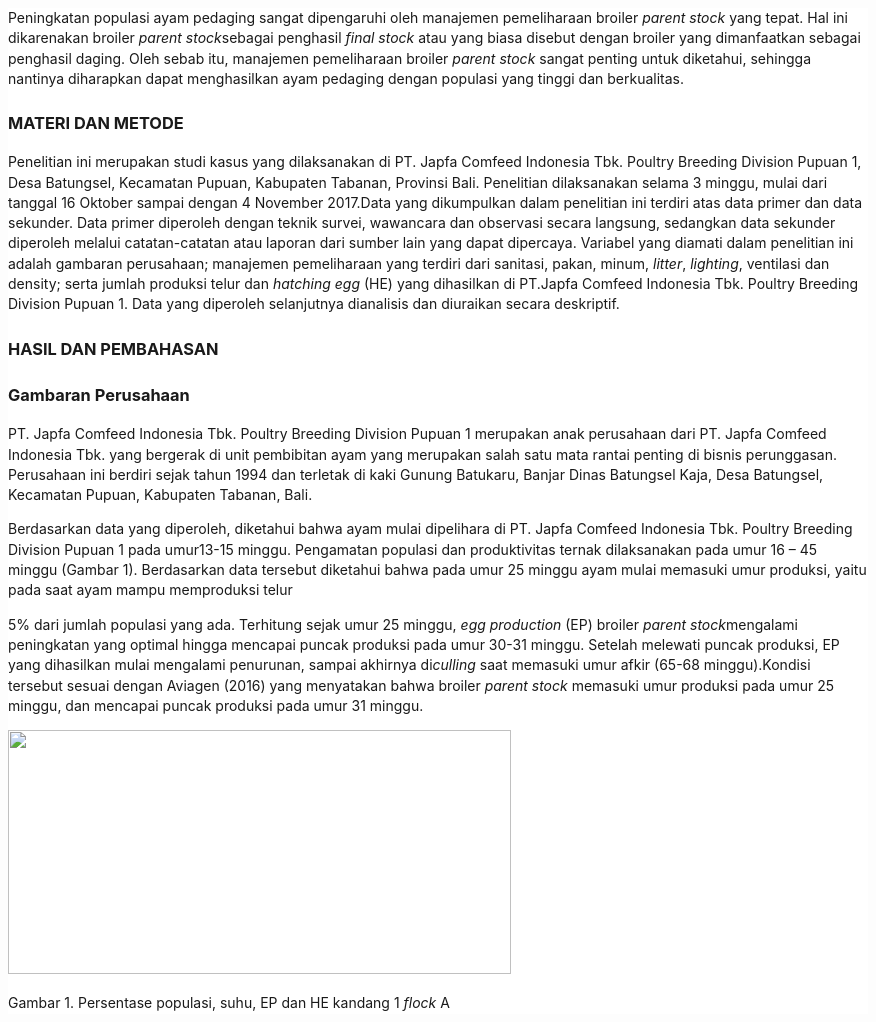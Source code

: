 <p><span class="font5">Peningkatan populasi ayam pedaging sangat dipengaruhi oleh manajemen pemeliharaan broiler </span><span class="font5" style="font-style:italic;">parent stock</span><span class="font5"> yang tepat. Hal ini dikarenakan broiler </span><span class="font5" style="font-style:italic;">parent stock</span><span class="font5">sebagai penghasil </span><span class="font5" style="font-style:italic;">final stock</span><span class="font5"> atau yang biasa disebut dengan broiler yang dimanfaatkan sebagai penghasil daging. Oleh sebab itu, manajemen pemeliharaan broiler </span><span class="font5" style="font-style:italic;">parent stock</span><span class="font5"> sangat penting untuk diketahui, sehingga nantinya diharapkan dapat menghasilkan ayam pedaging dengan populasi yang tinggi dan berkualitas.</span></p>
<h3><a name="bookmark18"></a><span class="font5" style="font-weight:bold;"><a name="bookmark19"></a>MATERI DAN METODE</span></h3>
<p><span class="font5">Penelitian ini merupakan studi kasus yang dilaksanakan di PT. Japfa Comfeed Indonesia Tbk. Poultry Breeding Division Pupuan 1, Desa Batungsel, Kecamatan Pupuan, Kabupaten Tabanan, Provinsi Bali. Penelitian dilaksanakan selama 3 minggu, mulai dari tanggal 16 Oktober sampai dengan 4 November 2017.Data yang dikumpulkan dalam penelitian ini terdiri atas data primer dan data sekunder. Data primer diperoleh dengan teknik survei, wawancara dan observasi secara langsung, sedangkan data sekunder diperoleh melalui catatan-catatan atau laporan dari sumber lain yang dapat dipercaya. Variabel yang diamati dalam penelitian ini adalah gambaran perusahaan; manajemen pemeliharaan yang terdiri dari sanitasi, pakan, minum, </span><span class="font5" style="font-style:italic;">litter</span><span class="font5">, </span><span class="font5" style="font-style:italic;">lighting</span><span class="font5">, ventilasi dan density; serta jumlah produksi telur dan </span><span class="font5" style="font-style:italic;">hatching egg</span><span class="font5"> (HE) yang dihasilkan di PT.Japfa Comfeed Indonesia Tbk. Poultry Breeding Division Pupuan 1. Data yang diperoleh selanjutnya dianalisis dan diuraikan secara deskriptif.</span></p>
<h3><a name="bookmark20"></a><span class="font5" style="font-weight:bold;"><a name="bookmark21"></a>HASIL DAN PEMBAHASAN</span></h3>
<h3><a name="bookmark22"></a><span class="font5" style="font-weight:bold;"><a name="bookmark23"></a>Gambaran Perusahaan</span></h3>
<p><span class="font5">PT. Japfa Comfeed Indonesia Tbk. Poultry Breeding Division Pupuan 1 merupakan anak perusahaan dari PT. Japfa Comfeed Indonesia Tbk. yang bergerak di unit pembibitan ayam yang merupakan salah satu mata rantai penting di bisnis perunggasan. Perusahaan ini berdiri sejak tahun 1994 dan terletak di kaki Gunung Batukaru, Banjar Dinas Batungsel Kaja, Desa Batungsel, Kecamatan Pupuan, Kabupaten Tabanan, Bali.</span></p>
<p><span class="font5">Berdasarkan data yang diperoleh, diketahui bahwa ayam mulai dipelihara di PT. Japfa Comfeed Indonesia Tbk. Poultry Breeding Division Pupuan 1 pada umur13-15 minggu. Pengamatan populasi dan produktivitas ternak dilaksanakan pada umur 16 – 45 minggu (Gambar 1). Berdasarkan data tersebut diketahui bahwa pada umur 25 minggu ayam mulai memasuki umur produksi, yaitu pada saat ayam mampu memproduksi telur</span></p>
<p><span class="font5">5% dari jumlah populasi yang ada. Terhitung sejak umur 25 minggu, </span><span class="font5" style="font-style:italic;">egg production</span><span class="font5"> (EP) broiler </span><span class="font5" style="font-style:italic;">parent stock</span><span class="font5">mengalami peningkatan yang optimal hingga mencapai puncak produksi pada umur 30-31 minggu. Setelah melewati puncak produksi, EP yang dihasilkan mulai mengalami penurunan, sampai akhirnya di</span><span class="font5" style="font-style:italic;">culling</span><span class="font5"> saat memasuki umur afkir (65-68 minggu).Kondisi tersebut sesuai dengan Aviagen (2016) yang menyatakan bahwa broiler </span><span class="font5" style="font-style:italic;">parent stock</span><span class="font5"> memasuki umur produksi pada umur 25 minggu, dan mencapai puncak produksi pada umur 31 minggu.</span></p><img src="https://jurnal.harianregional.com/media/37758-4.jpg" alt="" style="width:377pt;height:183pt;">
<p><span class="font4">Gambar 1. Persentase populasi, suhu, EP dan HE kandang 1 </span><span class="font4" style="font-style:italic;">flock</span><span class="font4"> A</span></p>